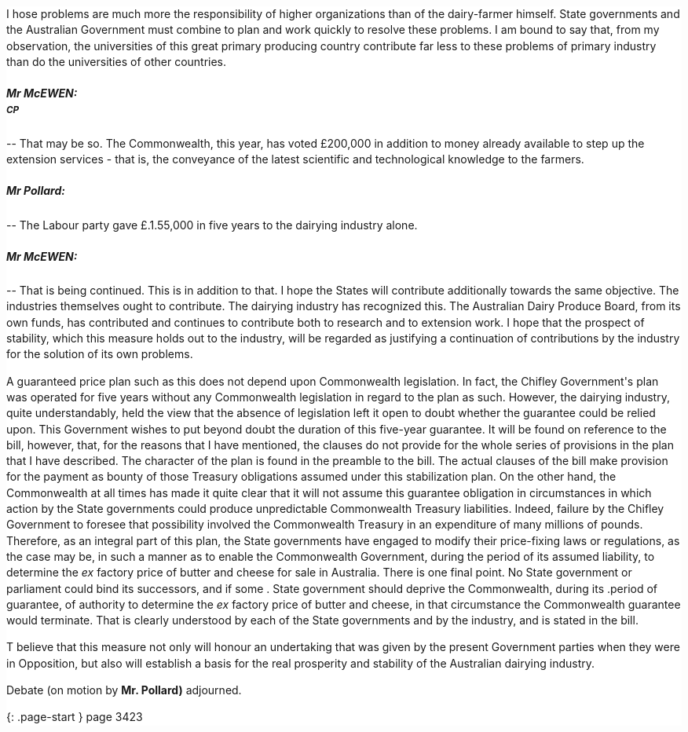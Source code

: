 I  hose problems are much more the responsibility of higher organizations than of the dairy-farmer himself. State governments and the Australian Government must combine to plan and work quickly to resolve these problems. I am bound to say that, from my observation, the universities of this great primary producing country contribute far less to these problems of primary industry than do the universities of other countries. 

##### Mr McEWEN:<br><small class="text-muted">CP</small>

-- That may be so. The Commonwealth, this year, has voted £200,000 in addition to money already available to step up the extension services - that is, the conveyance of the latest scientific and technological knowledge to the farmers. 

##### Mr Pollard:

--  The Labour party gave £.1.55,000 in five years to the dairying industry alone. 

##### Mr McEWEN:

-- That is being continued. This is in addition to that. I hope the States will contribute additionally towards the same objective. The industries themselves ought to contribute. The dairying industry has recognized this. The Australian Dairy Produce Board, from its own funds, has contributed and continues to contribute both to research and to extension work. I hope that the prospect of stability, which this measure holds out to the industry, will be regarded as justifying a continuation of contributions by the industry for the solution of its own problems. 

A guaranteed price plan such as this does not depend upon Commonwealth legislation. In fact, the Chifley Government's plan was operated for five years without any Commonwealth legislation in regard to the plan as such. However, the dairying industry, quite understandably, held the view that the absence of legislation left it open to doubt whether the guarantee could be relied upon. This Government wishes to put beyond doubt the duration of this five-year guarantee. It will be found on reference to the bill, however, that, for the reasons that I have mentioned, the clauses do not provide for the whole series of provisions in the plan that I have described. The character of the plan is found in the preamble to the bill. The actual clauses of the bill make provision for the payment as bounty of those Treasury obligations assumed under this stabilization plan. On the other hand, the Commonwealth at all times has made it quite clear that it will not assume this guarantee obligation in circumstances in which action by the State governments could produce unpredictable Commonwealth Treasury liabilities. Indeed, failure by the Chifley Government to foresee that possibility involved the Commonwealth Treasury in an expenditure of many millions of pounds. Therefore, as an integral part of this plan, the State governments have engaged to modify their price-fixing laws or regulations, as the case may be, in such a manner as to enable the Commonwealth Government, during the period of its assumed liability, to determine the  *ex*  factory price of butter and cheese for sale in Australia. There is one final point. No State government or parliament could bind its successors, and if some . State government should deprive the Commonwealth, during its .period of guarantee, of authority to determine the  *ex*  factory price of butter and cheese, in that circumstance the Commonwealth guarantee would terminate. That is clearly understood by each of the State governments and by the industry, and is stated in the bill. 

T believe that this measure not only will honour an undertaking that was given by the present Government parties when they were in Opposition, but also will establish a basis for the real prosperity and stability of the Australian dairying industry. 

Debate (on motion by  **Mr. Pollard)**  adjourned. 

{: .page-start }
page 3423
